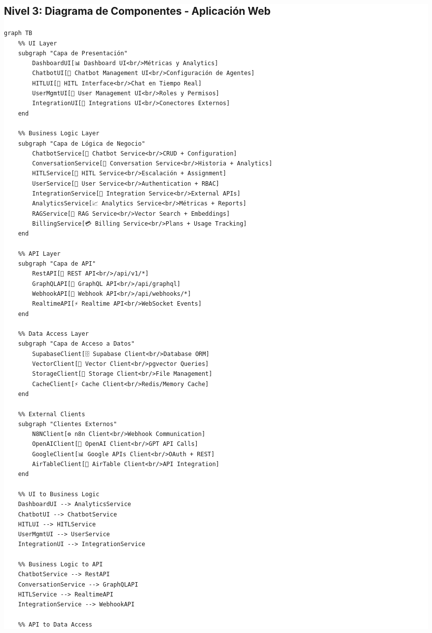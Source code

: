 ## Nivel 3: Diagrama de Componentes - Aplicación Web

```mermaid
graph TB
    %% UI Layer
    subgraph "Capa de Presentación"
        DashboardUI[📊 Dashboard UI<br/>Métricas y Analytics]
        ChatbotUI[🤖 Chatbot Management UI<br/>Configuración de Agentes]
        HITLUI[💬 HITL Interface<br/>Chat en Tiempo Real]
        UserMgmtUI[👥 User Management UI<br/>Roles y Permisos]
        IntegrationUI[🔗 Integrations UI<br/>Conectores Externos]
    end

    %% Business Logic Layer
    subgraph "Capa de Lógica de Negocio"
        ChatbotService[🤖 Chatbot Service<br/>CRUD + Configuration]
        ConversationService[💬 Conversation Service<br/>Historia + Analytics]
        HITLService[🤝 HITL Service<br/>Escalación + Assignment]
        UserService[👤 User Service<br/>Authentication + RBAC]
        IntegrationService[🔌 Integration Service<br/>External APIs]
        AnalyticsService[📈 Analytics Service<br/>Métricas + Reports]
        RAGService[🧠 RAG Service<br/>Vector Search + Embeddings]
        BillingService[💳 Billing Service<br/>Plans + Usage Tracking]
    end

    %% API Layer
    subgraph "Capa de API"
        RestAPI[🔌 REST API<br/>/api/v1/*]
        GraphQLAPI[📡 GraphQL API<br/>/api/graphql]
        WebhookAPI[🔗 Webhook API<br/>/api/webhooks/*]
        RealtimeAPI[⚡ Realtime API<br/>WebSocket Events]
    end

    %% Data Access Layer
    subgraph "Capa de Acceso a Datos"
        SupabaseClient[🗄️ Supabase Client<br/>Database ORM]
        VectorClient[🧠 Vector Client<br/>pgvector Queries]
        StorageClient[📁 Storage Client<br/>File Management]
        CacheClient[⚡ Cache Client<br/>Redis/Memory Cache]
    end

    %% External Clients
    subgraph "Clientes Externos"
        N8NClient[⚙️ n8n Client<br/>Webhook Communication]
        OpenAIClient[🤖 OpenAI Client<br/>GPT API Calls]
        GoogleClient[📊 Google APIs Client<br/>OAuth + REST]
        AirTableClient[🔗 AirTable Client<br/>API Integration]
    end

    %% UI to Business Logic
    DashboardUI --> AnalyticsService
    ChatbotUI --> ChatbotService
    HITLUI --> HITLService
    UserMgmtUI --> UserService
    IntegrationUI --> IntegrationService

    %% Business Logic to API
    ChatbotService --> RestAPI
    ConversationService --> GraphQLAPI
    HITLService --> RealtimeAPI
    IntegrationService --> WebhookAPI

    %% API to Data Access
```